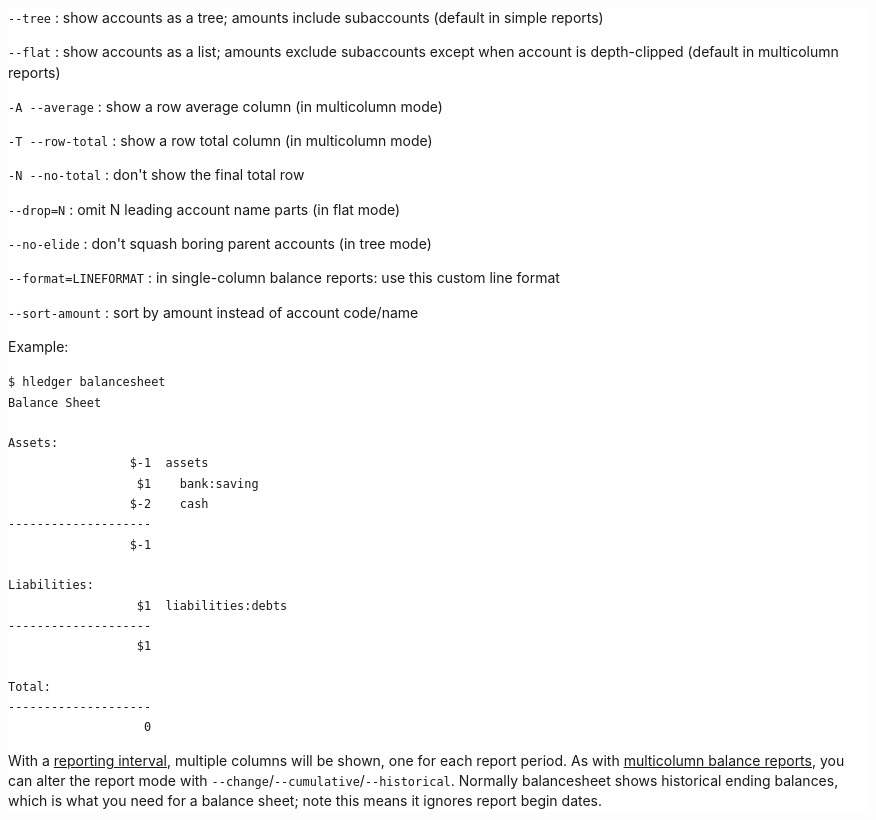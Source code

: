 `--tree`
:   show accounts as a tree; amounts include subaccounts (default in
    simple reports)

`--flat`
:   show accounts as a list; amounts exclude subaccounts except when
    account is depth-clipped (default in multicolumn reports)

`-A --average`
:   show a row average column (in multicolumn mode)

`-T --row-total`
:   show a row total column (in multicolumn mode)

`-N --no-total`
:   don't show the final total row

`--drop=N`
:   omit N leading account name parts (in flat mode)

`--no-elide`
:   don't squash boring parent accounts (in tree mode)

`--format=LINEFORMAT`
:   in single-column balance reports: use this custom line format

`--sort-amount`
:   sort by amount instead of account code/name

Example:

``` {.shell}
$ hledger balancesheet
Balance Sheet

Assets:
                 $-1  assets
                  $1    bank:saving
                 $-2    cash
--------------------
                 $-1

Liabilities:
                  $1  liabilities:debts
--------------------
                  $1

Total:
--------------------
                   0
```

With a [reporting interval](#reporting-interval), multiple columns will
be shown, one for each report period. As with [multicolumn balance
reports](#multicolumn-balance-reports), you can alter the report mode
with `--change`/`--cumulative`/`--historical`. Normally balancesheet
shows historical ending balances, which is what you need for a balance
sheet; note this means it ignores report begin dates.
